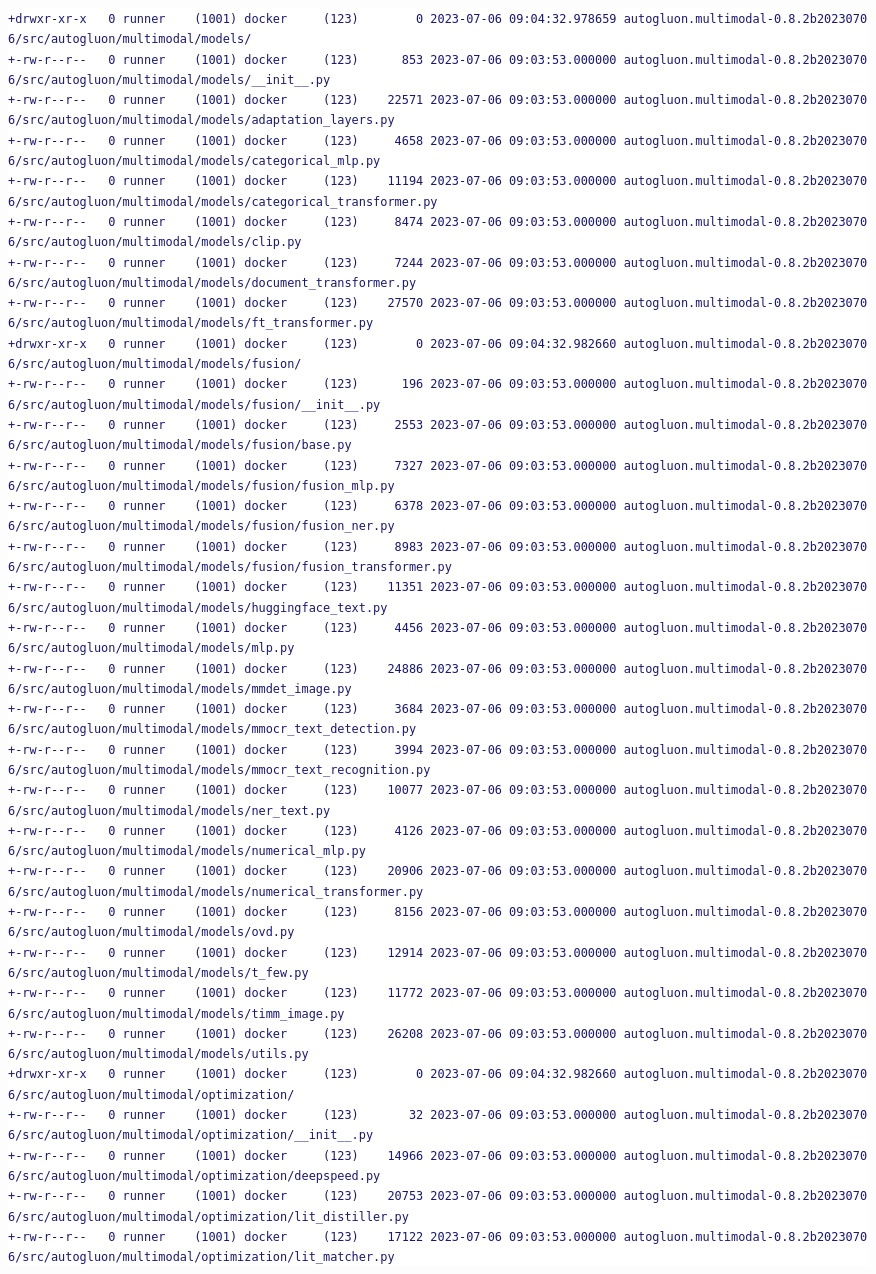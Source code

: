 ```diff
+drwxr-xr-x   0 runner    (1001) docker     (123)        0 2023-07-06 09:04:32.978659 autogluon.multimodal-0.8.2b20230706/src/autogluon/multimodal/models/
+-rw-r--r--   0 runner    (1001) docker     (123)      853 2023-07-06 09:03:53.000000 autogluon.multimodal-0.8.2b20230706/src/autogluon/multimodal/models/__init__.py
+-rw-r--r--   0 runner    (1001) docker     (123)    22571 2023-07-06 09:03:53.000000 autogluon.multimodal-0.8.2b20230706/src/autogluon/multimodal/models/adaptation_layers.py
+-rw-r--r--   0 runner    (1001) docker     (123)     4658 2023-07-06 09:03:53.000000 autogluon.multimodal-0.8.2b20230706/src/autogluon/multimodal/models/categorical_mlp.py
+-rw-r--r--   0 runner    (1001) docker     (123)    11194 2023-07-06 09:03:53.000000 autogluon.multimodal-0.8.2b20230706/src/autogluon/multimodal/models/categorical_transformer.py
+-rw-r--r--   0 runner    (1001) docker     (123)     8474 2023-07-06 09:03:53.000000 autogluon.multimodal-0.8.2b20230706/src/autogluon/multimodal/models/clip.py
+-rw-r--r--   0 runner    (1001) docker     (123)     7244 2023-07-06 09:03:53.000000 autogluon.multimodal-0.8.2b20230706/src/autogluon/multimodal/models/document_transformer.py
+-rw-r--r--   0 runner    (1001) docker     (123)    27570 2023-07-06 09:03:53.000000 autogluon.multimodal-0.8.2b20230706/src/autogluon/multimodal/models/ft_transformer.py
+drwxr-xr-x   0 runner    (1001) docker     (123)        0 2023-07-06 09:04:32.982660 autogluon.multimodal-0.8.2b20230706/src/autogluon/multimodal/models/fusion/
+-rw-r--r--   0 runner    (1001) docker     (123)      196 2023-07-06 09:03:53.000000 autogluon.multimodal-0.8.2b20230706/src/autogluon/multimodal/models/fusion/__init__.py
+-rw-r--r--   0 runner    (1001) docker     (123)     2553 2023-07-06 09:03:53.000000 autogluon.multimodal-0.8.2b20230706/src/autogluon/multimodal/models/fusion/base.py
+-rw-r--r--   0 runner    (1001) docker     (123)     7327 2023-07-06 09:03:53.000000 autogluon.multimodal-0.8.2b20230706/src/autogluon/multimodal/models/fusion/fusion_mlp.py
+-rw-r--r--   0 runner    (1001) docker     (123)     6378 2023-07-06 09:03:53.000000 autogluon.multimodal-0.8.2b20230706/src/autogluon/multimodal/models/fusion/fusion_ner.py
+-rw-r--r--   0 runner    (1001) docker     (123)     8983 2023-07-06 09:03:53.000000 autogluon.multimodal-0.8.2b20230706/src/autogluon/multimodal/models/fusion/fusion_transformer.py
+-rw-r--r--   0 runner    (1001) docker     (123)    11351 2023-07-06 09:03:53.000000 autogluon.multimodal-0.8.2b20230706/src/autogluon/multimodal/models/huggingface_text.py
+-rw-r--r--   0 runner    (1001) docker     (123)     4456 2023-07-06 09:03:53.000000 autogluon.multimodal-0.8.2b20230706/src/autogluon/multimodal/models/mlp.py
+-rw-r--r--   0 runner    (1001) docker     (123)    24886 2023-07-06 09:03:53.000000 autogluon.multimodal-0.8.2b20230706/src/autogluon/multimodal/models/mmdet_image.py
+-rw-r--r--   0 runner    (1001) docker     (123)     3684 2023-07-06 09:03:53.000000 autogluon.multimodal-0.8.2b20230706/src/autogluon/multimodal/models/mmocr_text_detection.py
+-rw-r--r--   0 runner    (1001) docker     (123)     3994 2023-07-06 09:03:53.000000 autogluon.multimodal-0.8.2b20230706/src/autogluon/multimodal/models/mmocr_text_recognition.py
+-rw-r--r--   0 runner    (1001) docker     (123)    10077 2023-07-06 09:03:53.000000 autogluon.multimodal-0.8.2b20230706/src/autogluon/multimodal/models/ner_text.py
+-rw-r--r--   0 runner    (1001) docker     (123)     4126 2023-07-06 09:03:53.000000 autogluon.multimodal-0.8.2b20230706/src/autogluon/multimodal/models/numerical_mlp.py
+-rw-r--r--   0 runner    (1001) docker     (123)    20906 2023-07-06 09:03:53.000000 autogluon.multimodal-0.8.2b20230706/src/autogluon/multimodal/models/numerical_transformer.py
+-rw-r--r--   0 runner    (1001) docker     (123)     8156 2023-07-06 09:03:53.000000 autogluon.multimodal-0.8.2b20230706/src/autogluon/multimodal/models/ovd.py
+-rw-r--r--   0 runner    (1001) docker     (123)    12914 2023-07-06 09:03:53.000000 autogluon.multimodal-0.8.2b20230706/src/autogluon/multimodal/models/t_few.py
+-rw-r--r--   0 runner    (1001) docker     (123)    11772 2023-07-06 09:03:53.000000 autogluon.multimodal-0.8.2b20230706/src/autogluon/multimodal/models/timm_image.py
+-rw-r--r--   0 runner    (1001) docker     (123)    26208 2023-07-06 09:03:53.000000 autogluon.multimodal-0.8.2b20230706/src/autogluon/multimodal/models/utils.py
+drwxr-xr-x   0 runner    (1001) docker     (123)        0 2023-07-06 09:04:32.982660 autogluon.multimodal-0.8.2b20230706/src/autogluon/multimodal/optimization/
+-rw-r--r--   0 runner    (1001) docker     (123)       32 2023-07-06 09:03:53.000000 autogluon.multimodal-0.8.2b20230706/src/autogluon/multimodal/optimization/__init__.py
+-rw-r--r--   0 runner    (1001) docker     (123)    14966 2023-07-06 09:03:53.000000 autogluon.multimodal-0.8.2b20230706/src/autogluon/multimodal/optimization/deepspeed.py
+-rw-r--r--   0 runner    (1001) docker     (123)    20753 2023-07-06 09:03:53.000000 autogluon.multimodal-0.8.2b20230706/src/autogluon/multimodal/optimization/lit_distiller.py
+-rw-r--r--   0 runner    (1001) docker     (123)    17122 2023-07-06 09:03:53.000000 autogluon.multimodal-0.8.2b20230706/src/autogluon/multimodal/optimization/lit_matcher.py
```